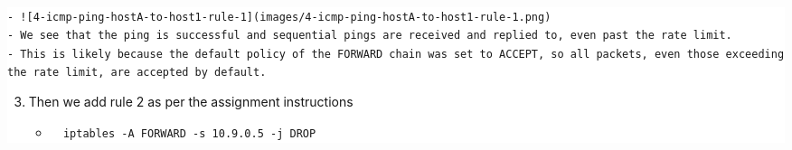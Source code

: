     - ![4-icmp-ping-hostA-to-host1-rule-1](images/4-icmp-ping-hostA-to-host1-rule-1.png)
    - We see that the ping is successful and sequential pings are received and replied to, even past the rate limit.
    - This is likely because the default policy of the FORWARD chain was set to ACCEPT, so all packets, even those exceeding the rate limit, are accepted by default.
3. Then we add rule 2 as per the assignment instructions
    - ```
        iptables -A FORWARD -s 10.9.0.5 -j DROP
        ```